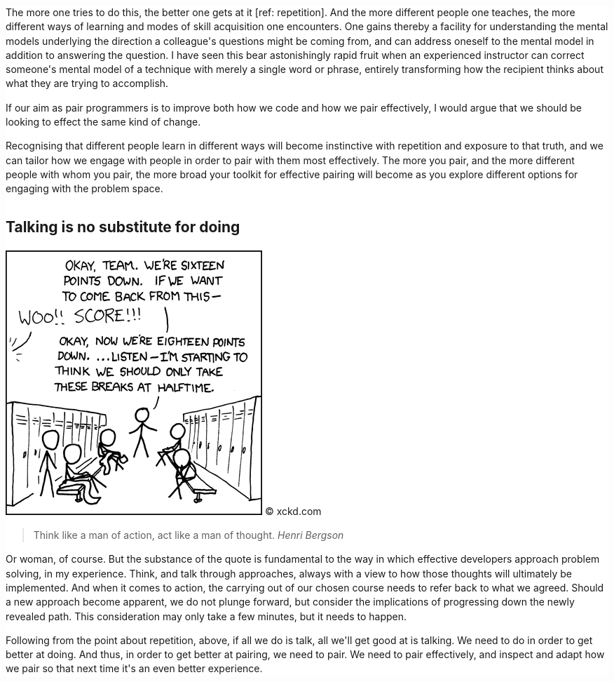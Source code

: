 The more one tries to do this, the better one gets at it [ref: repetition].  And the more different people one teaches, the more different ways of learning and modes of skill acquisition one encounters.  One gains thereby a facility for understanding the mental models underlying the direction a colleague's questions might be coming from, and can address oneself to the mental model in addition to answering the question.  I have seen this bear astonishingly rapid fruit when an experienced instructor can correct someone's mental model of a technique with merely a single word or phrase, entirely transforming how the recipient thinks about what they are trying to accomplish.

If our aim as pair programmers is to improve both how we code and how we pair effectively, I would argue that we should be looking to effect the same kind of change.

Recognising that different people learn in different ways will become instinctive with repetition and exposure to that truth, and we can tailor how we engage with people in order to pair with them most effectively.  The more you pair, and the more different people with whom you pair, the more broad your toolkit for effective pairing will become as you explore different options for engaging with the problem space.


## Talking is no substitute for doing
![Fig 6. If you never move on from planning, you'll get nowhere](/images/20141105_budo/06_xkcd_pep_talk.png)
&copy; xckd.com

> Think like a man of action, act like a man of thought.
> <cite> Henri Bergson

Or woman, of course.  But the substance of the quote is fundamental to the way in which effective developers approach problem solving, in my experience. Think, and talk through approaches, always with a view to how those thoughts will ultimately be implemented.  And when it comes to action, the carrying out of our chosen course needs to refer back to what we agreed.  Should a new approach become apparent, we do not plunge forward, but consider the implications of progressing down the newly revealed path.  This consideration may only take a few minutes, but it needs to happen.

Following from the point about repetition, above, if all we do is talk, all we'll get good at is talking.  We need to do in order to get better at doing. And thus, in order to get better at pairing, we need to pair.  We need to pair effectively, and inspect and adapt how we pair so that next time it's an even better experience.
